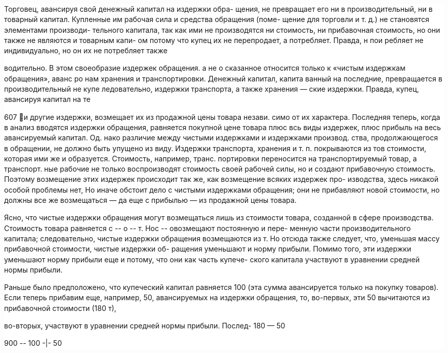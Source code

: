 Торговец, авансируя свой денежный капитал на издержки обра-
щения, не превращает его ни в производительный, ни в товарный
капитал. Купленные им рабочая сила и средства обращения (поме-
щение для торговли и т. д.) не становятся элементами производи-
тельного капитала, так как ими не производятся ни стоимость, ни
прибавочная стоимость, но они также не являются и товарным капи-
ом потому что купец их не перепродает, а потребляет. Правда,
н пои ребляет не индивидуально, но он их не потребляет также

водительно. В этом своеобразие издержек обращения.
а не о сказанное относится только к «чистым издержкам обращения»,
аванс ро нам хранения и транспортировки. Денежный капитал,
капита ванный на последние, превращается в производительный
не купе ледовательно, издержки транспорта, а также хранения —
ские издержки. Правда, купец, авансируя капитал на те

607
и другие издержки, возмещает их из продажной цены товара незави.
симо от их характера. Последняя теперь, когда в анализ вводятся
издержки обращения, равняется покупной цене товара плюс всь
виды издержек, плюс прибыль на весь авансируемый капитал. Од.
нако различие между чистыми издержками и издержками производ.
ства, продолжающегося в обращении, не должно быть упущено из
виду. Издержки транспорта, хранения и т. п. покрываются из тов
стоимости, которая ими же и образуется. Стоимость, например, транс.
портировки переносится на транспортируемый товар, а транспорт.
ные рабочие не только воспроизводят стоимость своей рабочей силы,
но и создают прибавочную стоимость. Поэтому возмещение этих
издержек происходит так же, как возмещение всяких издержек про-
изводства, здесь никакой особой проблемы нет, Но иначе обстоит
дело с чистыми издержками обращения; они не прибавляют новой
стоимости, но должны все же возмещаться — да еще с прибылью —
из продажной цены товара.

Ясно, что чистые издержки обращения могут возмещаться лишь
из стоимости товара, созданной в сфере производства. Стоимость
товара равняется с -- о -- т. Нос -- овозмещают постоянную и пере-
менную части производительного капитала; следовательно, чистые
издержки обращения возмещаются из т. Но отсюда также следует,
что, уменьшая массу прибавочной стоимости, чистые издержки об-
ращения уменьшают и норму прибыли. Помимо того, эти издержки
уменьшают норму прибыли еще и потому, что они как часть купече-
ского капитала участвуют в уравнении средней нормы прибыли.

Раньше было предположено, что купеческий капитал равняется
100 (эта сумма авансируется только на покупку товаров). Если теперь
прибавим еще, например, 50, авансируемых на издержки обращения,
то, во-первых, эти 50 вычитаются из прибавочной стоимости (180 т),

во-вторых, участвуют в уравнении средней нормы прибыли. Послед-
180 — 50

900 -- 100 -|- 50
